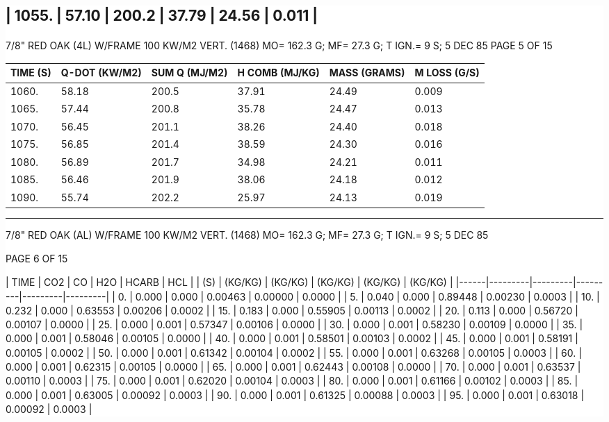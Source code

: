 | 1055.    | 57.10         | 200.2         | 37.79          | 24.56        | 0.011        |
---
7/8" RED OAK (4L) W/FRAME 100 KW/M2 VERT. (1468)
MO= 162.3 G; MF= 27.3 G; T IGN.= 9 S; 5 DEC 85
PAGE 5 OF 15

| TIME (S) | Q-DOT (KW/M2) | SUM Q (MJ/M2) | H COMB (MJ/KG) | MASS (GRAMS) | M LOSS (G/S) |
|----------|---------------|---------------|----------------|--------------|--------------|
| 1060.    | 58.18         | 200.5         | 37.91          | 24.49        | 0.009        |
| 1065.    | 57.44         | 200.8         | 35.78          | 24.47        | 0.013        |
| 1070.    | 56.45         | 201.1         | 38.26          | 24.40        | 0.018        |
| 1075.    | 56.85         | 201.4         | 38.59          | 24.30        | 0.016        |
| 1080.    | 56.89         | 201.7         | 34.98          | 24.21        | 0.011        |
| 1085.    | 56.46         | 201.9         | 38.06          | 24.18        | 0.012        |
| 1090.    | 55.74         | 202.2         | 25.97          | 24.13        | 0.019        |
---
7/8" RED OAK (AL) W/FRAME 100 KW/M2 VERT. (1468)
MO= 162.3 G; MF= 27.3 G; T IGN.= 9 S; 5 DEC 85

PAGE 6 OF 15

| TIME | CO2 | CO | H2O | HCARB | HCL |
| (S) | (KG/KG) | (KG/KG) | (KG/KG) | (KG/KG) | (KG/KG) |
|------|---------|---------|---------|---------|---------|
| 0. | 0.000 | 0.000 | 0.00463 | 0.00000 | 0.0000 |
| 5. | 0.040 | 0.000 | 0.89448 | 0.00230 | 0.0003 |
| 10. | 0.232 | 0.000 | 0.63553 | 0.00206 | 0.0002 |
| 15. | 0.183 | 0.000 | 0.55905 | 0.00113 | 0.0002 |
| 20. | 0.113 | 0.000 | 0.56720 | 0.00107 | 0.0000 |
| 25. | 0.000 | 0.001 | 0.57347 | 0.00106 | 0.0000 |
| 30. | 0.000 | 0.001 | 0.58230 | 0.00109 | 0.0000 |
| 35. | 0.000 | 0.001 | 0.58046 | 0.00105 | 0.0000 |
| 40. | 0.000 | 0.001 | 0.58501 | 0.00103 | 0.0002 |
| 45. | 0.000 | 0.001 | 0.58191 | 0.00105 | 0.0002 |
| 50. | 0.000 | 0.001 | 0.61342 | 0.00104 | 0.0002 |
| 55. | 0.000 | 0.001 | 0.63268 | 0.00105 | 0.0003 |
| 60. | 0.000 | 0.001 | 0.62315 | 0.00105 | 0.0000 |
| 65. | 0.000 | 0.001 | 0.62443 | 0.00108 | 0.0000 |
| 70. | 0.000 | 0.001 | 0.63537 | 0.00110 | 0.0003 |
| 75. | 0.000 | 0.001 | 0.62020 | 0.00104 | 0.0003 |
| 80. | 0.000 | 0.001 | 0.61166 | 0.00102 | 0.0003 |
| 85. | 0.000 | 0.001 | 0.63005 | 0.00092 | 0.0003 |
| 90. | 0.000 | 0.001 | 0.61325 | 0.00088 | 0.0003 |
| 95. | 0.000 | 0.001 | 0.63018 | 0.00092 | 0.0003 |